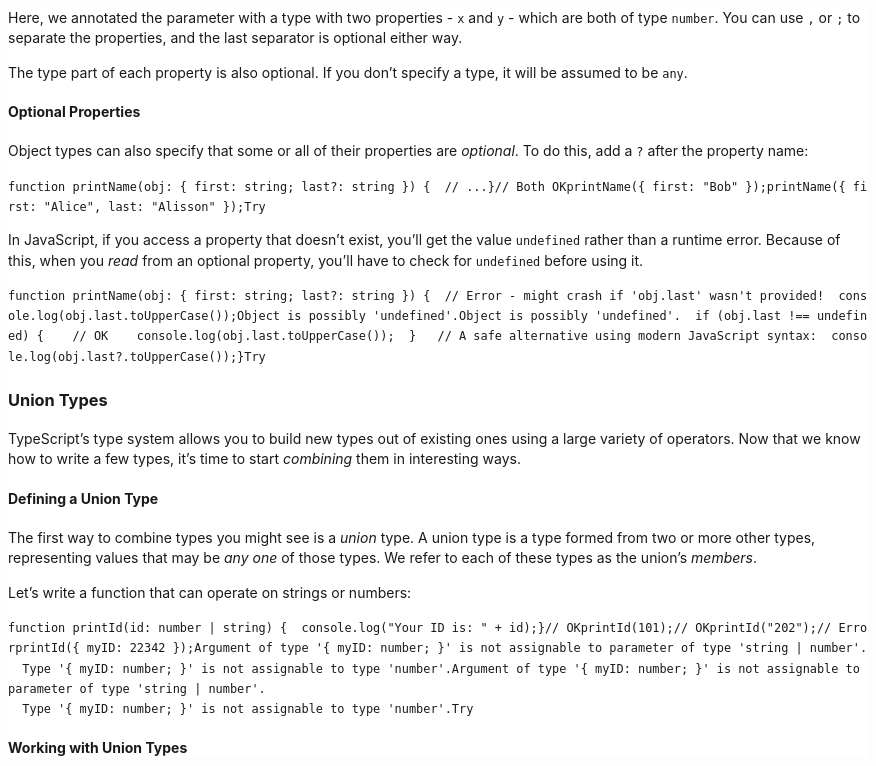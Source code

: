 Here, we annotated the parameter with a type with two properties - `x` and `y` - which are both of type `number`. You can use `,` or `;` to separate the properties, and the last separator is optional either way.

The type part of each property is also optional. If you don’t specify a type, it will be assumed to be `any`.

#### Optional Properties <a href="#optional-properties" id="optional-properties"></a>

Object types can also specify that some or all of their properties are _optional_. To do this, add a `?` after the property name:

```
function printName(obj: { first: string; last?: string }) {  // ...}// Both OKprintName({ first: "Bob" });printName({ first: "Alice", last: "Alisson" });Try
```

In JavaScript, if you access a property that doesn’t exist, you’ll get the value `undefined` rather than a runtime error. Because of this, when you _read_ from an optional property, you’ll have to check for `undefined` before using it.

```
function printName(obj: { first: string; last?: string }) {  // Error - might crash if 'obj.last' wasn't provided!  console.log(obj.last.toUpperCase());Object is possibly 'undefined'.Object is possibly 'undefined'.  if (obj.last !== undefined) {    // OK    console.log(obj.last.toUpperCase());  }   // A safe alternative using modern JavaScript syntax:  console.log(obj.last?.toUpperCase());}Try
```

### Union Types <a href="#union-types" id="union-types"></a>

TypeScript’s type system allows you to build new types out of existing ones using a large variety of operators. Now that we know how to write a few types, it’s time to start _combining_ them in interesting ways.

#### Defining a Union Type <a href="#defining-a-union-type" id="defining-a-union-type"></a>

The first way to combine types you might see is a _union_ type. A union type is a type formed from two or more other types, representing values that may be _any one_ of those types. We refer to each of these types as the union’s _members_.

Let’s write a function that can operate on strings or numbers:

```
function printId(id: number | string) {  console.log("Your ID is: " + id);}// OKprintId(101);// OKprintId("202");// ErrorprintId({ myID: 22342 });Argument of type '{ myID: number; }' is not assignable to parameter of type 'string | number'.
  Type '{ myID: number; }' is not assignable to type 'number'.Argument of type '{ myID: number; }' is not assignable to parameter of type 'string | number'.
  Type '{ myID: number; }' is not assignable to type 'number'.Try
```

#### Working with Union Types <a href="#working-with-union-types" id="working-with-union-types"></a>
